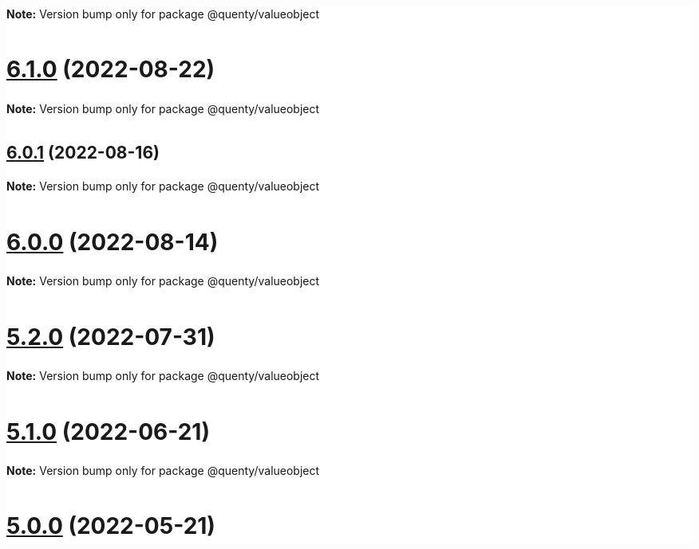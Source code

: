 **Note:** Version bump only for package @quenty/valueobject





# [6.1.0](https://github.com/Quenty/NevermoreEngine/compare/@quenty/valueobject@6.0.1...@quenty/valueobject@6.1.0) (2022-08-22)

**Note:** Version bump only for package @quenty/valueobject





## [6.0.1](https://github.com/Quenty/NevermoreEngine/compare/@quenty/valueobject@6.0.0...@quenty/valueobject@6.0.1) (2022-08-16)

**Note:** Version bump only for package @quenty/valueobject





# [6.0.0](https://github.com/Quenty/NevermoreEngine/compare/@quenty/valueobject@5.2.0...@quenty/valueobject@6.0.0) (2022-08-14)

**Note:** Version bump only for package @quenty/valueobject





# [5.2.0](https://github.com/Quenty/NevermoreEngine/compare/@quenty/valueobject@5.1.0...@quenty/valueobject@5.2.0) (2022-07-31)

**Note:** Version bump only for package @quenty/valueobject





# [5.1.0](https://github.com/Quenty/NevermoreEngine/compare/@quenty/valueobject@5.0.0...@quenty/valueobject@5.1.0) (2022-06-21)

**Note:** Version bump only for package @quenty/valueobject





# [5.0.0](https://github.com/Quenty/NevermoreEngine/compare/@quenty/valueobject@4.2.0...@quenty/valueobject@5.0.0) (2022-05-21)
